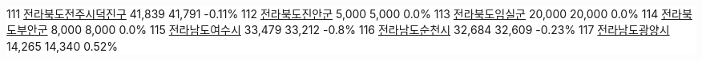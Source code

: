   <tr class="item">
    <td>111</td>
    <td><a href="/apt/전라북도전주시덕진구">전라북도전주시덕진구</a></td>
    <td>41,839</td>
    <td>41,791</td>
    <td>-0.11%</td>
  </tr>

  <tr class="item">
    <td>112</td>
    <td><a href="/apt/전라북도진안군">전라북도진안군</a></td>
    <td>5,000</td>
    <td>5,000</td>
    <td>0.0%</td>
  </tr>

  <tr class="item">
    <td>113</td>
    <td><a href="/apt/전라북도임실군">전라북도임실군</a></td>
    <td>20,000</td>
    <td>20,000</td>
    <td>0.0%</td>
  </tr>

  <tr class="item">
    <td>114</td>
    <td><a href="/apt/전라북도부안군">전라북도부안군</a></td>
    <td>8,000</td>
    <td>8,000</td>
    <td>0.0%</td>
  </tr>

  <tr class="item">
    <td>115</td>
    <td><a href="/apt/전라남도여수시">전라남도여수시</a></td>
    <td>33,479</td>
    <td>33,212</td>
    <td>-0.8%</td>
  </tr>

  <tr class="item">
    <td>116</td>
    <td><a href="/apt/전라남도순천시">전라남도순천시</a></td>
    <td>32,684</td>
    <td>32,609</td>
    <td>-0.23%</td>
  </tr>

  <tr class="item">
    <td>117</td>
    <td><a href="/apt/전라남도광양시">전라남도광양시</a></td>
    <td>14,265</td>
    <td>14,340</td>
    <td>0.52%</td>
  </tr>

